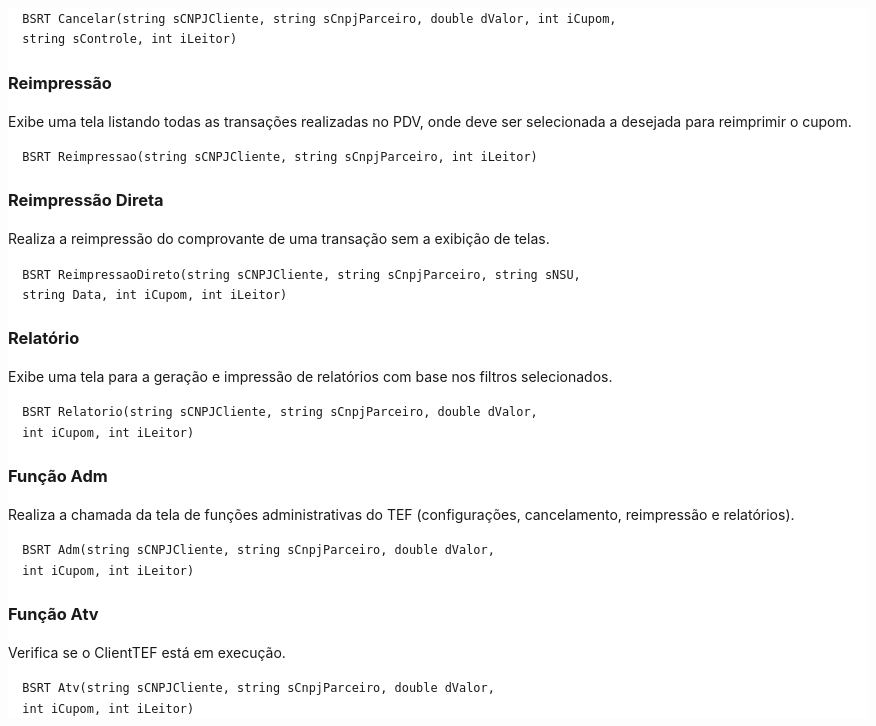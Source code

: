 ```csharp{title="Protótipo da Função"}
  BSRT Cancelar(string sCNPJCliente, string sCnpjParceiro, double dValor, int iCupom,
  string sControle, int iLeitor)
```

### Reimpressão
Exibe uma tela listando todas as transações realizadas no PDV, onde deve ser selecionada a desejada para reimprimir o cupom.

```csharp{title="Protótipo da Função"}
  BSRT Reimpressao(string sCNPJCliente, string sCnpjParceiro, int iLeitor)
```

### Reimpressão Direta
Realiza a reimpressão do comprovante de uma transação sem a exibição de telas.

```csharp{title="Protótipo da Função"}
  BSRT ReimpressaoDireto(string sCNPJCliente, string sCnpjParceiro, string sNSU,
  string Data, int iCupom, int iLeitor)
```

### Relatório
Exibe uma tela para a geração e impressão de relatórios com base nos filtros selecionados.

```csharp{title="Protótipo da Função"}
  BSRT Relatorio(string sCNPJCliente, string sCnpjParceiro, double dValor,
  int iCupom, int iLeitor)
```

### Função Adm
Realiza a chamada da tela de funções administrativas do TEF (configurações, cancelamento, reimpressão e relatórios).

```csharp{title="Protótipo da Função"}
  BSRT Adm(string sCNPJCliente, string sCnpjParceiro, double dValor,
  int iCupom, int iLeitor)
```

### Função Atv
Verifica se o ClientTEF está em execução.

```csharp{title="Protótipo da Função"}
  BSRT Atv(string sCNPJCliente, string sCnpjParceiro, double dValor,
  int iCupom, int iLeitor)
```
